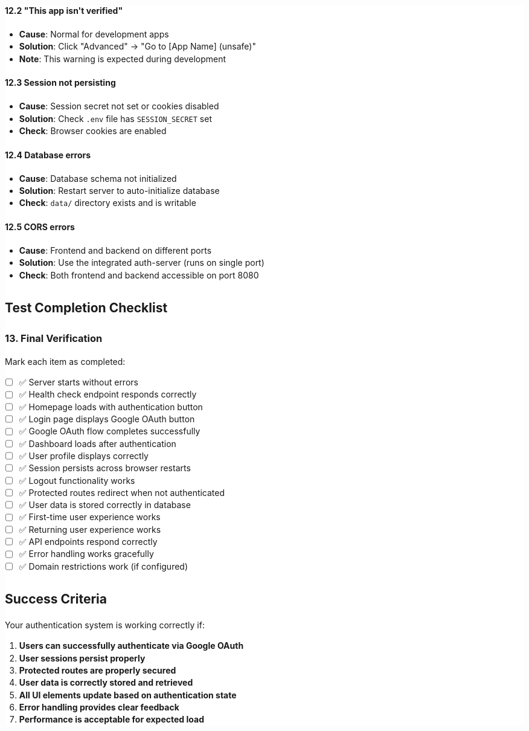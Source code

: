 #### 12.2 "This app isn't verified"
- **Cause**: Normal for development apps
- **Solution**: Click "Advanced" → "Go to [App Name] (unsafe)"
- **Note**: This warning is expected during development

#### 12.3 Session not persisting
- **Cause**: Session secret not set or cookies disabled
- **Solution**: Check `.env` file has `SESSION_SECRET` set
- **Check**: Browser cookies are enabled

#### 12.4 Database errors
- **Cause**: Database schema not initialized
- **Solution**: Restart server to auto-initialize database
- **Check**: `data/` directory exists and is writable

#### 12.5 CORS errors
- **Cause**: Frontend and backend on different ports
- **Solution**: Use the integrated auth-server (runs on single port)
- **Check**: Both frontend and backend accessible on port 8080

## Test Completion Checklist

### 13. Final Verification

Mark each item as completed:

- [ ] ✅ Server starts without errors
- [ ] ✅ Health check endpoint responds correctly
- [ ] ✅ Homepage loads with authentication button
- [ ] ✅ Login page displays Google OAuth button
- [ ] ✅ Google OAuth flow completes successfully
- [ ] ✅ Dashboard loads after authentication
- [ ] ✅ User profile displays correctly
- [ ] ✅ Session persists across browser restarts
- [ ] ✅ Logout functionality works
- [ ] ✅ Protected routes redirect when not authenticated
- [ ] ✅ User data is stored correctly in database
- [ ] ✅ First-time user experience works
- [ ] ✅ Returning user experience works
- [ ] ✅ API endpoints respond correctly
- [ ] ✅ Error handling works gracefully
- [ ] ✅ Domain restrictions work (if configured)

## Success Criteria

Your authentication system is working correctly if:

1. **Users can successfully authenticate via Google OAuth**
2. **User sessions persist properly**
3. **Protected routes are properly secured**
4. **User data is correctly stored and retrieved**
5. **All UI elements update based on authentication state**
6. **Error handling provides clear feedback**
7. **Performance is acceptable for expected load**
